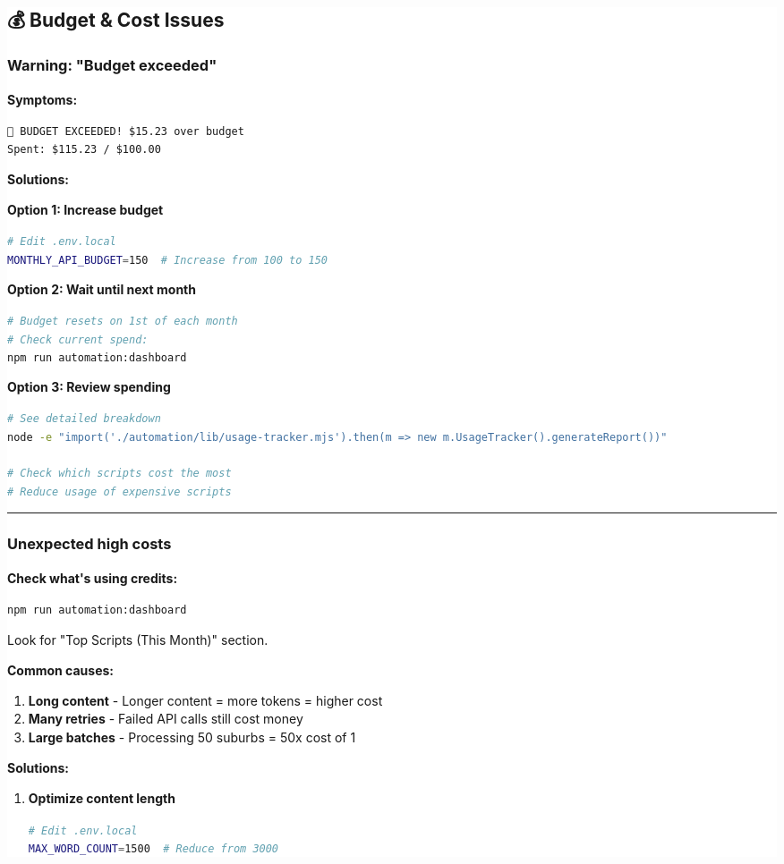 ## 💰 Budget & Cost Issues

### Warning: "Budget exceeded"

**Symptoms:**
```
🚨 BUDGET EXCEEDED! $15.23 over budget
Spent: $115.23 / $100.00
```

**Solutions:**

**Option 1: Increase budget**
```bash
# Edit .env.local
MONTHLY_API_BUDGET=150  # Increase from 100 to 150
```

**Option 2: Wait until next month**
```bash
# Budget resets on 1st of each month
# Check current spend:
npm run automation:dashboard
```

**Option 3: Review spending**
```bash
# See detailed breakdown
node -e "import('./automation/lib/usage-tracker.mjs').then(m => new m.UsageTracker().generateReport())"

# Check which scripts cost the most
# Reduce usage of expensive scripts
```

---

### Unexpected high costs

**Check what's using credits:**
```bash
npm run automation:dashboard
```

Look for "Top Scripts (This Month)" section.

**Common causes:**
1. **Long content** - Longer content = more tokens = higher cost
2. **Many retries** - Failed API calls still cost money
3. **Large batches** - Processing 50 suburbs = 50x cost of 1

**Solutions:**
1. **Optimize content length**
   ```bash
   # Edit .env.local
   MAX_WORD_COUNT=1500  # Reduce from 3000
   ```
